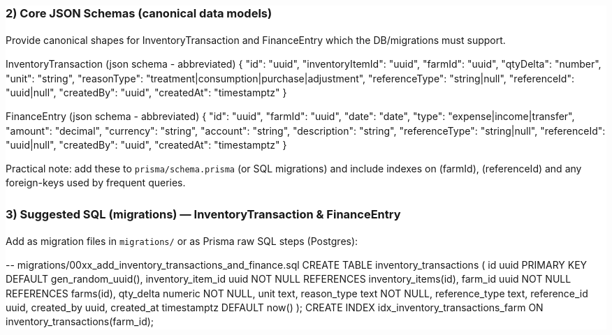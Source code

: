 ### 2) Core JSON Schemas (canonical data models)
Provide canonical shapes for InventoryTransaction and FinanceEntry which the DB/migrations must support.

InventoryTransaction (json schema - abbreviated)
{
  "id": "uuid",
  "inventoryItemId": "uuid",
  "farmId": "uuid",
  "qtyDelta": "number",
  "unit": "string",
  "reasonType": "treatment|consumption|purchase|adjustment",
  "referenceType": "string|null",
  "referenceId": "uuid|null",
  "createdBy": "uuid",
  "createdAt": "timestamptz"
}

FinanceEntry (json schema - abbreviated)
{
  "id": "uuid",
  "farmId": "uuid",
  "date": "date",
  "type": "expense|income|transfer",
  "amount": "decimal",
  "currency": "string",
  "account": "string",
  "description": "string",
  "referenceType": "string|null",
  "referenceId": "uuid|null",
  "createdBy": "uuid",
  "createdAt": "timestamptz"
}

Practical note: add these to `prisma/schema.prisma` (or SQL migrations) and include indexes on (farmId), (referenceId) and any foreign-keys used by frequent queries.

### 3) Suggested SQL (migrations) — InventoryTransaction & FinanceEntry
Add as migration files in `migrations/` or as Prisma raw SQL steps (Postgres):

-- migrations/00xx_add_inventory_transactions_and_finance.sql
CREATE TABLE inventory_transactions (
  id uuid PRIMARY KEY DEFAULT gen_random_uuid(),
  inventory_item_id uuid NOT NULL REFERENCES inventory_items(id),
  farm_id uuid NOT NULL REFERENCES farms(id),
  qty_delta numeric NOT NULL,
  unit text,
  reason_type text NOT NULL,
  reference_type text,
  reference_id uuid,
  created_by uuid,
  created_at timestamptz DEFAULT now()
);
CREATE INDEX idx_inventory_transactions_farm ON inventory_transactions(farm_id);
